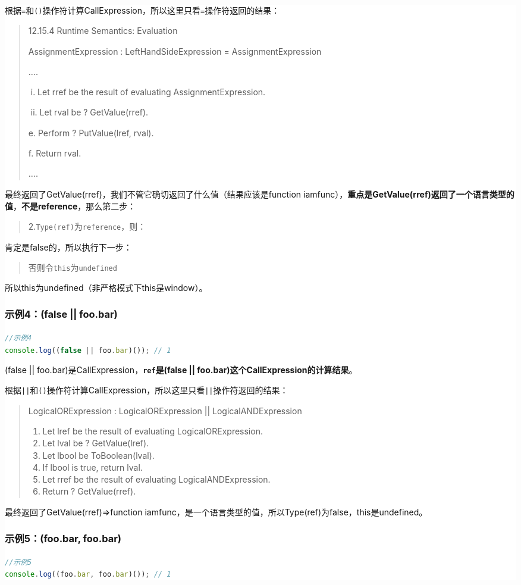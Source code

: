 根据`=`和`()`操作符计算CallExpression，所以这里只看`=`操作符返回的结果：

> 12.15.4 Runtime Semantics: Evaluation	
>
> AssignmentExpression : LeftHandSideExpression = AssignmentExpression
>
>    ....
>
> ​	i. Let rref be the result of evaluating AssignmentExpression.
>
> ​	ii. Let rval be ? GetValue(rref).
>
> e. Perform ? PutValue(lref, rval).
>
> f. Return rval.
>
> ....

最终返回了GetValue(rref)，我们不管它确切返回了什么值（结果应该是function iamfunc），**重点是GetValue(rref)返回了一个语言类型的值**，**不是reference**，那么第二步：

> 2.`Type(ref)`为`reference`，则：

肯定是false的，所以执行下一步：

> 否则令`this`为`undefined`

所以this为undefined（非严格模式下this是window）。

### 示例4：(false || foo.bar)

```js
//示例4
console.log((false || foo.bar)()); // 1
```

(false || foo.bar)是CallExpression，**`ref`是(false || foo.bar)这个CallExpression的计算结果**。

根据`||`和`()`操作符计算CallExpression，所以这里只看`||`操作符返回的结果：

> LogicalORExpression : LogicalORExpression || LogicalANDExpression
>
> 1. Let lref be the result of evaluating LogicalORExpression.
> 2. Let lval be ? GetValue(lref).
> 3. Let lbool be ToBoolean(lval).
> 4. If lbool is true, return lval.
> 5. Let rref be the result of evaluating LogicalANDExpression.
> 6. Return ? GetValue(rref).

最终返回了GetValue(rref)=>function iamfunc，是一个语言类型的值，所以Type(ref)为false，this是undefined。

### 示例5：(foo.bar, foo.bar)

```javascript
//示例5
console.log((foo.bar, foo.bar)()); // 1
```
